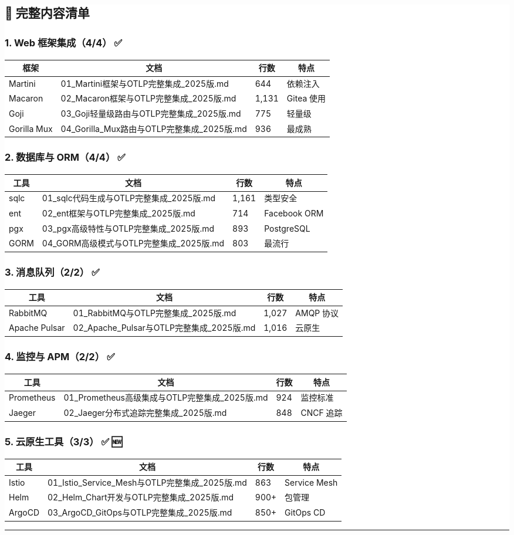 
## 🎯 完整内容清单

### 1. Web 框架集成（4/4） ✅

| 框架 | 文档 | 行数 | 特点 |
|------|------|------|------|
| Martini | 01_Martini框架与OTLP完整集成_2025版.md | 644 | 依赖注入 |
| Macaron | 02_Macaron框架与OTLP完整集成_2025版.md | 1,131 | Gitea 使用 |
| Goji | 03_Goji轻量级路由与OTLP完整集成_2025版.md | 775 | 轻量级 |
| Gorilla Mux | 04_Gorilla_Mux路由与OTLP完整集成_2025版.md | 936 | 最成熟 |

### 2. 数据库与 ORM（4/4） ✅

| 工具 | 文档 | 行数 | 特点 |
|------|------|------|------|
| sqlc | 01_sqlc代码生成与OTLP完整集成_2025版.md | 1,161 | 类型安全 |
| ent | 02_ent框架与OTLP完整集成_2025版.md | 714 | Facebook ORM |
| pgx | 03_pgx高级特性与OTLP完整集成_2025版.md | 893 | PostgreSQL |
| GORM | 04_GORM高级模式与OTLP完整集成_2025版.md | 803 | 最流行 |

### 3. 消息队列（2/2） ✅

| 工具 | 文档 | 行数 | 特点 |
|------|------|------|------|
| RabbitMQ | 01_RabbitMQ与OTLP完整集成_2025版.md | 1,027 | AMQP 协议 |
| Apache Pulsar | 02_Apache_Pulsar与OTLP完整集成_2025版.md | 1,016 | 云原生 |

### 4. 监控与 APM（2/2） ✅

| 工具 | 文档 | 行数 | 特点 |
|------|------|------|------|
| Prometheus | 01_Prometheus高级集成与OTLP完整集成_2025版.md | 924 | 监控标准 |
| Jaeger | 02_Jaeger分布式追踪完整集成_2025版.md | 848 | CNCF 追踪 |

### 5. 云原生工具（3/3） ✅ 🆕

| 工具 | 文档 | 行数 | 特点 |
|------|------|------|------|
| Istio | 01_Istio_Service_Mesh与OTLP完整集成_2025版.md | 863 | Service Mesh |
| Helm | 02_Helm_Chart开发与OTLP完整集成_2025版.md | 900+ | 包管理 |
| ArgoCD | 03_ArgoCD_GitOps与OTLP完整集成_2025版.md | 850+ | GitOps CD |

---